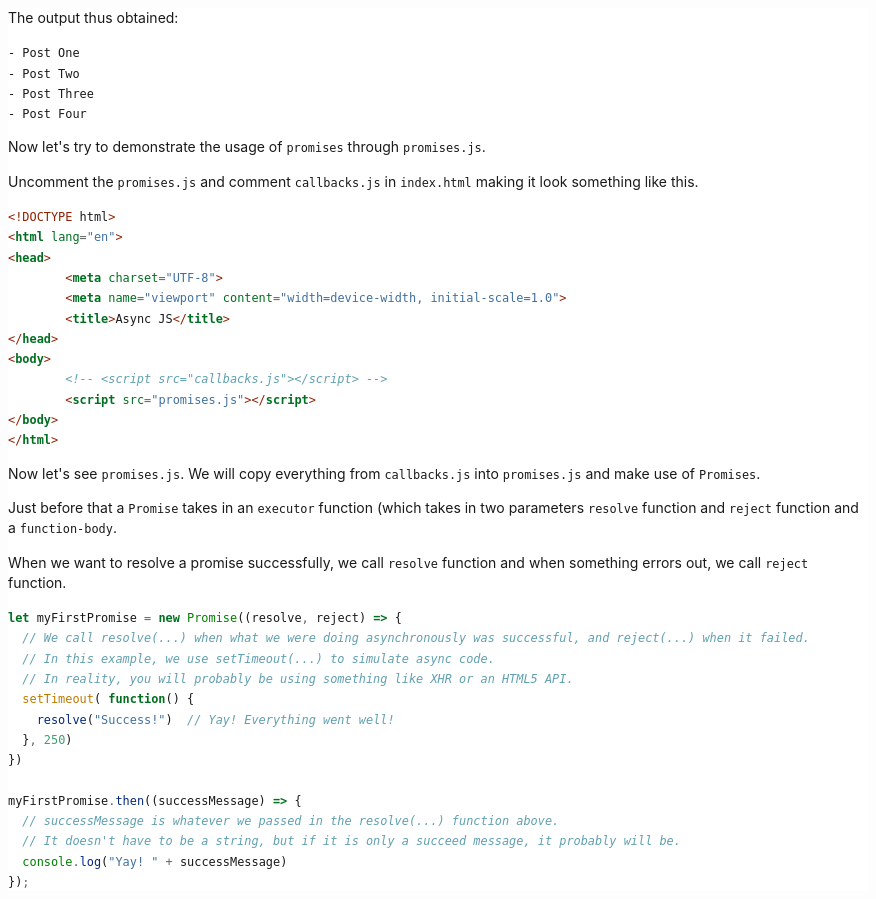 The output thus obtained:

```
- Post One
- Post Two
- Post Three
- Post Four
```

Now let's try to demonstrate the usage of `promises` through `promises.js`.

Uncomment the `promises.js` and comment `callbacks.js` in `index.html` making it look something like this.

```html
<!DOCTYPE html>
<html lang="en">
<head>
        <meta charset="UTF-8">
        <meta name="viewport" content="width=device-width, initial-scale=1.0">
        <title>Async JS</title>
</head>
<body>
        <!-- <script src="callbacks.js"></script> -->
        <script src="promises.js"></script>
</body>
</html>
```

Now let's see `promises.js`. We will copy everything from `callbacks.js` into `promises.js` and make use of `Promises`.

Just before that a `Promise` takes in an `executor` function (which takes in two parameters `resolve` function and `reject` function and a `function-body`.

When we want to resolve a promise successfully, we call `resolve` function and when something errors out, we call `reject` function.

```js
let myFirstPromise = new Promise((resolve, reject) => {
  // We call resolve(...) when what we were doing asynchronously was successful, and reject(...) when it failed.
  // In this example, we use setTimeout(...) to simulate async code.
  // In reality, you will probably be using something like XHR or an HTML5 API.
  setTimeout( function() {
    resolve("Success!")  // Yay! Everything went well!
  }, 250)
})

myFirstPromise.then((successMessage) => {
  // successMessage is whatever we passed in the resolve(...) function above.
  // It doesn't have to be a string, but if it is only a succeed message, it probably will be.
  console.log("Yay! " + successMessage)
});

```
